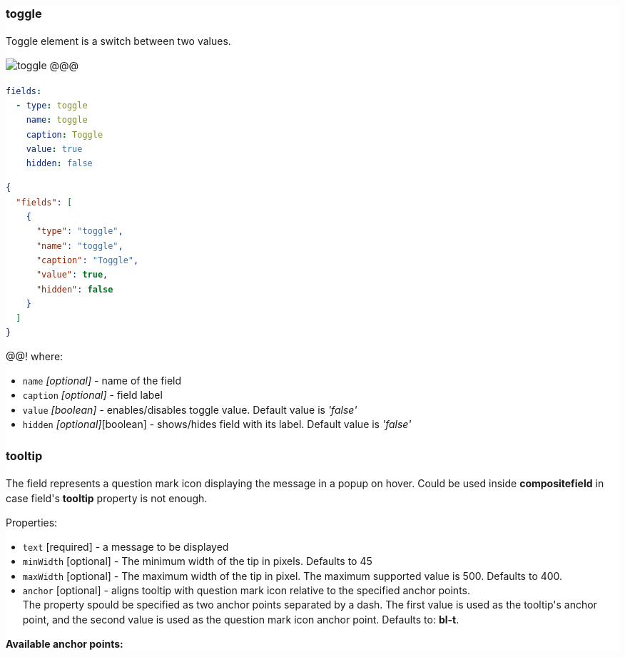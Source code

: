### toggle
Toggle element is a switch between two values.

![toggle](/img/toggle.jpg)</center>
@@@
```yaml
fields:
  - type: toggle
    name: toggle
    caption: Toggle
    value: true
    hidden: false
```
``` json
{
  "fields": [
    {
      "type": "toggle",
      "name": "toggle",
      "caption": "Toggle",
      "value": true,
      "hidden": false
    }
  ]
}
```
@@!
where:

- `name` *[optional]* - name of the field
- `caption` *[optional]* - field label
- `value` *[boolean]* - enables/disables toggle value. Default value is *'false'*
- `hidden` *[optional]*[boolean] - shows/hides field with its label. Default value is *'false'*  

### tooltip
  
The field represents a question mark icon displaying the message in a popup on hover.
Could be used inside **compositefield** in case field's **tooltip** property is not enough.   

Properties:

  - `text` [required] - a message to be displayed
  - `minWidth` [optional] - The minimum width of the tip in pixels. Defaults to 45
  - `maxWidth` [optional] - The maximum width of the tip in pixel. The maximum supported value is 500. Defaults to 400.
  - `anchor` [optional] - aligns tooltip with question mark icon relative to the specified anchor points.  
    The property sрould be specified as two anchor points separated by a dash. The first value is used as the tooltip's anchor point, and the second value is used as the question mark icon anchor point. Defaults to: **bl-t**.  

**Available anchor points:**
